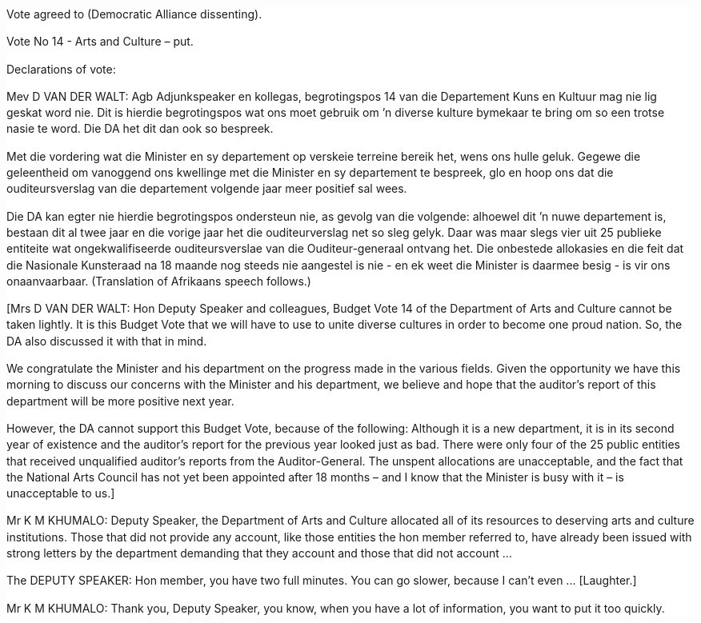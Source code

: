 Vote agreed to (Democratic Alliance dissenting).

Vote No 14 - Arts and Culture – put.

Declarations of vote:

Mev D VAN DER WALT: Agb Adjunkspeaker en kollegas, begrotingspos 14 van die
Departement Kuns en Kultuur mag nie lig geskat word nie. Dit is hierdie
begrotingspos wat ons moet gebruik om ’n diverse kulture bymekaar te bring
om so een trotse nasie te word. Die DA het dit dan ook so bespreek.

Met die vordering wat die Minister en sy departement op verskeie terreine
bereik het, wens ons hulle geluk. Gegewe die geleentheid om vanoggend ons
kwellinge met die Minister en sy departement te bespreek, glo en hoop ons
dat die ouditeursverslag van die departement volgende jaar meer positief
sal wees.

Die DA kan egter nie hierdie begrotingspos ondersteun nie, as gevolg van
die volgende: alhoewel dit ’n nuwe departement is, bestaan dit al twee jaar
en die vorige jaar het die ouditeurverslag net so sleg gelyk. Daar was maar
slegs vier uit 25 publieke entiteite wat ongekwalifiseerde ouditeursverslae
van die Ouditeur-generaal ontvang het. Die onbestede allokasies en die feit
dat die Nasionale Kunsteraad na 18 maande nog steeds nie aangestel is nie -
en ek weet die Minister is daarmee besig - is vir ons onaanvaarbaar.
(Translation of Afrikaans speech follows.)

[Mrs D VAN DER WALT: Hon Deputy Speaker and colleagues, Budget Vote 14 of
the Department of Arts and Culture cannot be taken lightly. It is this
Budget Vote that we will have to use to unite diverse cultures in order to
become one proud nation. So, the DA also discussed it with that in mind.

We congratulate the Minister and his department on the progress made in the
various fields. Given the opportunity we have this morning to discuss our
concerns with the Minister and his department, we believe and hope that the
auditor’s report of this department will be more positive next year.

However, the DA cannot support this Budget Vote, because of the following:
Although it is a new department, it is in its second year of existence and
the auditor’s report for the previous year looked just as bad. There were
only four of the 25 public entities that received unqualified auditor’s
reports from the Auditor-General. The unspent allocations are unacceptable,
and the fact that the National Arts Council has not yet been appointed
after 18 months – and I know that the Minister is busy with it – is
unacceptable to us.]

Mr K M KHUMALO: Deputy Speaker, the Department of Arts and Culture
allocated all of its resources to deserving arts and culture institutions.
Those that did not provide any account, like those entities the hon member
referred to, have already been issued with strong letters by the department
demanding that they account and those that did not account ...

The DEPUTY SPEAKER: Hon member, you have two full minutes. You can go
slower, because I can’t even ... [Laughter.]

Mr K M KHUMALO: Thank you, Deputy Speaker, you know, when you have a lot of
information, you want to put it too quickly.
